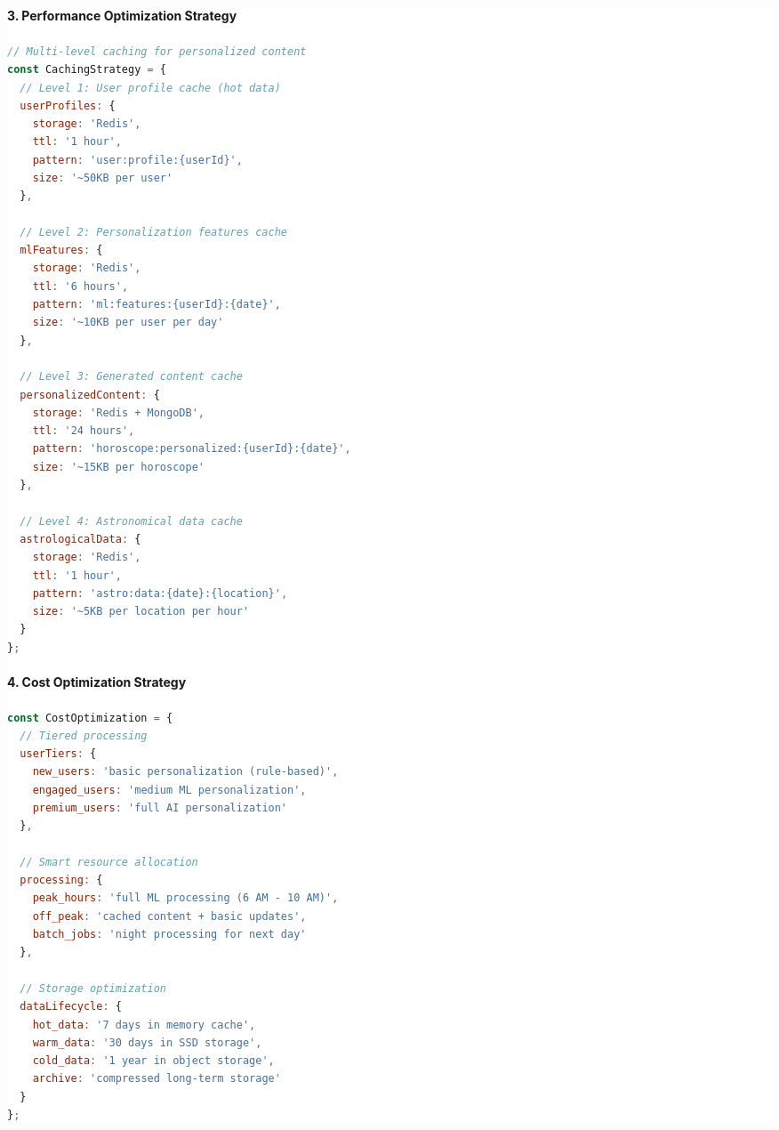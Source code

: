 #### 3. **Performance Optimization Strategy**

```javascript
// Multi-level caching for personalized content
const CachingStrategy = {
  // Level 1: User profile cache (hot data)
  userProfiles: {
    storage: 'Redis',
    ttl: '1 hour',
    pattern: 'user:profile:{userId}',
    size: '~50KB per user'
  },
  
  // Level 2: Personalization features cache
  mlFeatures: {
    storage: 'Redis',
    ttl: '6 hours', 
    pattern: 'ml:features:{userId}:{date}',
    size: '~10KB per user per day'
  },
  
  // Level 3: Generated content cache
  personalizedContent: {
    storage: 'Redis + MongoDB',
    ttl: '24 hours',
    pattern: 'horoscope:personalized:{userId}:{date}',
    size: '~15KB per horoscope'
  },
  
  // Level 4: Astronomical data cache
  astrologicalData: {
    storage: 'Redis',
    ttl: '1 hour',
    pattern: 'astro:data:{date}:{location}',
    size: '~5KB per location per hour'
  }
};
```

#### 4. **Cost Optimization Strategy**

```javascript
const CostOptimization = {
  // Tiered processing
  userTiers: {
    new_users: 'basic personalization (rule-based)',
    engaged_users: 'medium ML personalization', 
    premium_users: 'full AI personalization'
  },
  
  // Smart resource allocation
  processing: {
    peak_hours: 'full ML processing (6 AM - 10 AM)',
    off_peak: 'cached content + basic updates',
    batch_jobs: 'night processing for next day'
  },
  
  // Storage optimization
  dataLifecycle: {
    hot_data: '7 days in memory cache',
    warm_data: '30 days in SSD storage',
    cold_data: '1 year in object storage',
    archive: 'compressed long-term storage'
  }
};
```